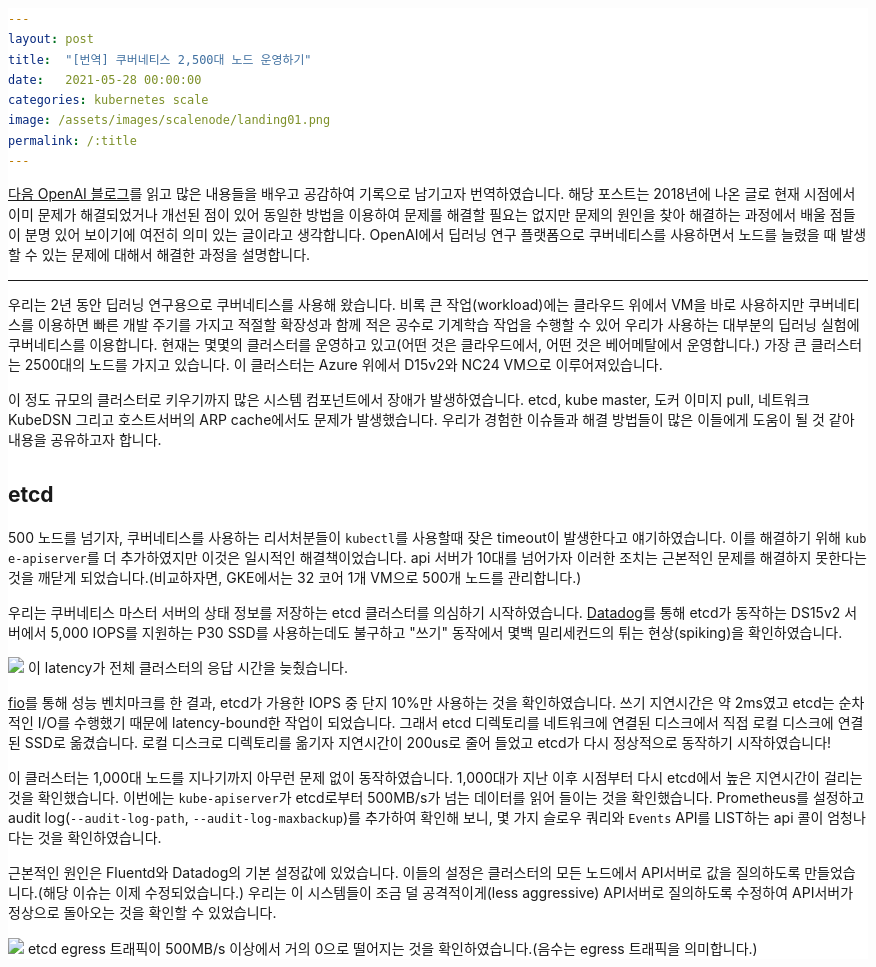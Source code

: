 ```yaml
---
layout: post
title:  "[번역] 쿠버네티스 2,500대 노드 운영하기"
date:   2021-05-28 00:00:00
categories: kubernetes scale
image: /assets/images/scalenode/landing01.png
permalink: /:title
---
```

[다음 OpenAI 블로그](https://openai.com/blog/scaling-kubernetes-to-2500-nodes/)를 읽고 많은 내용들을 배우고 공감하여 기록으로 남기고자 번역하였습니다. 해당 포스트는 2018년에 나온 글로 현재 시점에서 이미 문제가 해결되었거나 개선된 점이 있어 동일한 방법을 이용하여 문제를 해결할 필요는 없지만 문제의 원인을 찾아 해결하는 과정에서 배울 점들이 분명 있어 보이기에 여전히 의미 있는 글이라고 생각합니다. OpenAI에서 딥러닝 연구 플랫폼으로 쿠버네티스를 사용하면서 노드를 늘렸을 때 발생할 수 있는 문제에 대해서 해결한 과정을 설명합니다.

---

우리는 2년 동안 딥러닝 연구용으로 쿠버네티스를 사용해 왔습니다. 비록 큰 작업(workload)에는 클라우드 위에서 VM을 바로 사용하지만 쿠버네티스를 이용하면 빠른 개발 주기를 가지고 적절할 확장성과 함께 적은 공수로 기계학습 작업을 수행할 수 있어 우리가 사용하는 대부분의 딥러닝 실험에 쿠버네티스를 이용합니다. 현재는 몇몇의 클러스터를 운영하고 있고(어떤 것은 클라우드에서, 어떤 것은 베어메탈에서 운영합니다.) 가장 큰 클러스터는 2500대의 노드를 가지고 있습니다. 이 클러스터는 Azure 위에서 D15v2와 NC24 VM으로 이루어져있습니다.

이 정도 규모의 클러스터로 키우기까지 많은 시스템 컴포넌트에서 장애가 발생하였습니다. etcd, kube master, 도커 이미지 pull, 네트워크 KubeDSN 그리고 호스트서버의 ARP cache에서도 문제가 발생했습니다. 우리가 경험한 이슈들과 해결 방법들이 많은 이들에게 도움이 될 것 같아 내용을 공유하고자 합니다.

## etcd

500 노드를 넘기자, 쿠버네티스를 사용하는 리서처분들이 `kubectl`를 사용할때 잦은 timeout이 발생한다고 얘기하였습니다. 이를 해결하기 위해 `kube-apiserver`를 더 추가하였지만 이것은 일시적인 해결책이었습니다. api 서버가 10대를 넘어가자 이러한 조치는 근본적인 문제를 해결하지 못한다는 것을 깨닫게 되었습니다.(비교하자면, GKE에서는 32 코어 1개 VM으로 500개 노드를 관리합니다.)

우리는 쿠버네티스 마스터 서버의 상태 정보를 저장하는 etcd 클러스터를 의심하기 시작하였습니다. [Datadog](https://www.datadoghq.com/)를 통해 etcd가 동작하는 DS15v2 서버에서 5,000 IOPS를 지원하는 P30 SSD를 사용하는데도 불구하고 "쓰기" 동작에서 몇백 밀리세컨드의 튀는 현상(spiking)을 확인하였습니다.

![](https://openai.com/content/images/2018/01/disk-latency-alt-1.png)
이 latency가 전체 클러스터의 응답 시간을 늦췄습니다.

[fio](https://github.com/axboe/fio)를 통해 성능 벤치마크를 한 결과, etcd가 가용한 IOPS 중 단지 10%만 사용하는 것을 확인하였습니다. 쓰기 지연시간은 약 2ms였고 etcd는 순차적인 I/O를 수행했기 때문에 latency-bound한 작업이 되었습니다.
그래서 etcd 디렉토리를 네트워크에 연결된 디스크에서 직접 로컬 디스크에 연결된 SSD로 옮겼습니다. 로컬 디스크로 디렉토리를 옮기자 지연시간이 200us로 줄어 들었고 etcd가 다시 정상적으로 동작하기 시작하였습니다!

이 클러스터는 1,000대 노드를 지나기까지 아무런 문제 없이 동작하였습니다. 1,000대가 지난 이후 시점부터 다시 etcd에서 높은 지연시간이 걸리는 것을 확인했습니다. 이번에는 `kube-apiserver`가 etcd로부터 500MB/s가 넘는 데이터를 읽어 들이는 것을 확인했습니다. Prometheus를 설정하고 audit log(`--audit-log-path`, `--audit-log-maxbackup`)를 추가하여 확인해 보니, 몇 가지 슬로우 쿼리와 `Events` API를 LIST하는 api 콜이 엄청나다는 것을 확인하였습니다.

근본적인 원인은 Fluentd와 Datadog의 기본 설정값에 있었습니다. 이들의 설정은 클러스터의 모든 노드에서 API서버로 값을 질의하도록 만들었습니다.(해당 이슈는 이제 수정되었습니다.) 우리는 이 시스템들이 조금 덜 공격적이게(less aggressive) API서버로 질의하도록 수정하여 API서버가 정상으로 돌아오는 것을 확인할 수 있었습니다.

![](https://openai.com/content/images/2018/01/network-traffic--1-.png)
etcd egress 트래픽이 500MB/s 이상에서 거의 0으로 떨어지는 것을 확인하였습니다.(음수는 egress 트래픽을 의미합니다.)
